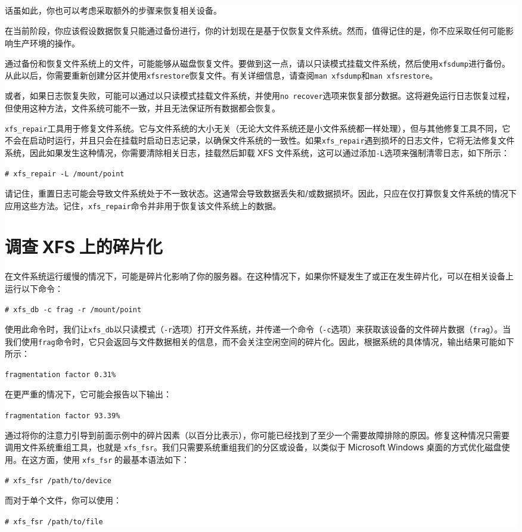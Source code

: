 话虽如此，你也可以考虑采取额外的步骤来恢复相关设备。

在当前阶段，你应该假设数据恢复只能通过备份进行，你的计划现在是基于仅恢复文件系统。然而，值得记住的是，你不应采取任何可能影响生产环境的操作。

通过备份和恢复文件系统上的文件，可能能够从磁盘恢复文件。要做到这一点，请以只读模式挂载文件系统，然后使用`xfsdump`进行备份。从此以后，你需要重新创建分区并使用`xfsrestore`恢复文件。有关详细信息，请查阅`man xfsdump`和`man xfsrestore`。

或者，如果日志恢复失败，可能可以通过以只读模式挂载文件系统，并使用`no recover`选项来恢复部分数据。这将避免运行日志恢复过程，但使用这种方法，文件系统可能不一致，并且无法保证所有数据都会恢复。

`xfs_repair`工具用于修复文件系统。它与文件系统的大小无关（无论大文件系统还是小文件系统都一样处理），但与其他修复工具不同，它不会在启动时运行，并且只会在挂载时启动日志记录，以确保文件系统的一致性。如果`xfs_repair`遇到损坏的日志文件，它将无法修复文件系统，因此如果发生这种情况，你需要清除相关日志，挂载然后卸载 XFS 文件系统，这可以通过添加`-L`选项来强制清零日志，如下所示：

```
# xfs_repair -L /mount/point

```

请记住，重置日志可能会导致文件系统处于不一致状态。这通常会导致数据丢失和/或数据损坏。因此，只应在仅打算恢复文件系统的情况下应用这些方法。记住，`xfs_repair`命令并非用于恢复该文件系统上的数据。

# 调查 XFS 上的碎片化

在文件系统运行缓慢的情况下，可能是碎片化影响了你的服务器。在这种情况下，如果你怀疑发生了或正在发生碎片化，可以在相关设备上运行以下命令：

```
# xfs_db -c frag -r /mount/point

```

使用此命令时，我们让`xfs_db`以只读模式（`-r`选项）打开文件系统，并传递一个命令（`-c`选项）来获取该设备的文件碎片数据（`frag`）。当我们使用`frag`命令时，它只会返回与文件数据相关的信息，而不会关注空闲空间的碎片化。因此，根据系统的具体情况，输出结果可能如下所示：

```
fragmentation factor 0.31%

```

在更严重的情况下，它可能会报告以下输出：

```
fragmentation factor 93.39%

```

通过将你的注意力引导到前面示例中的碎片因素（以百分比表示），你可能已经找到了至少一个需要故障排除的原因。修复这种情况只需要调用文件系统重组工具，也就是 `xfs_fsr`。我们只需要系统重组我们的分区或设备，以类似于 Microsoft Windows 桌面的方式优化磁盘使用。在这方面，使用 `xfs_fsr` 的最基本语法如下：

```
# xfs_fsr /path/to/device

```

而对于单个文件，你可以使用：

```
# xfs_fsr /path/to/file

```
